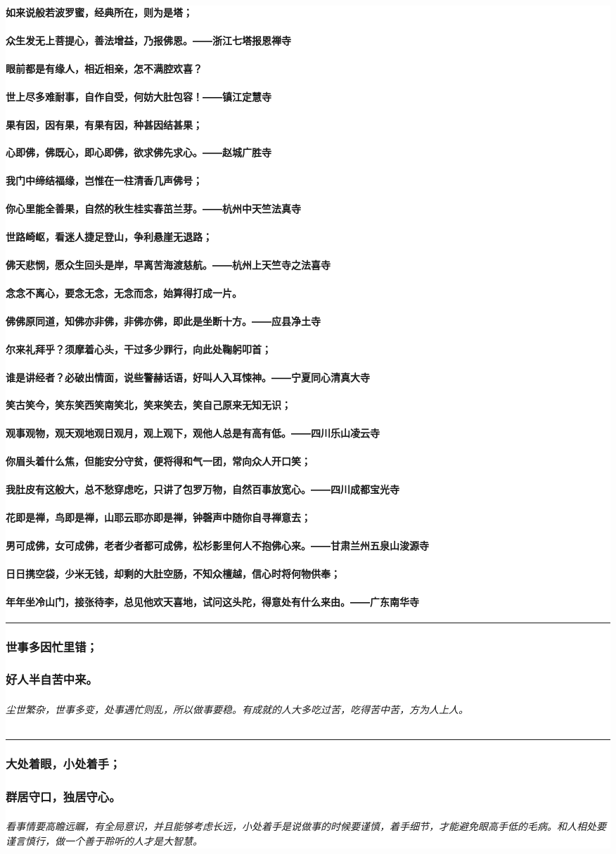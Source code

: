 #### 如来说般若波罗蜜，经典所在，则为是塔；
#### 众生发无上菩提心，善法增益，乃报佛恩。——浙江七塔报恩禅寺

#### 眼前都是有缘人，相近相亲，怎不满腔欢喜？
#### 世上尽多难耐事，自作自受，何妨大肚包容！——镇江定慧寺

#### 果有因，因有果，有果有因，种甚因结甚果；
#### 心即佛，佛既心，即心即佛，欲求佛先求心。——赵城广胜寺


#### 我门中缔结福缘，岂惟在一柱清香几声佛号；
#### 你心里能全善果，自然的秋生桂实春茁兰芽。——杭州中天竺法真寺

#### 世路崎岖，看迷人捷足登山，争利悬崖无退路；
#### 佛天悲悯，愿众生回头是岸，早离苦海渡慈航。——杭州上天竺寺之法喜寺

#### 念念不离心，要念无念，无念而念，始算得打成一片。
#### 佛佛原同道，知佛亦非佛，非佛亦佛，即此是坐断十方。——应县净土寺

#### 尔来礼拜乎？须摩着心头，干过多少罪行，向此处鞠躬叩首；
#### 谁是讲经者？必破出情面，说些警赫话语，好叫人入耳悚神。——宁夏同心清真大寺

#### 笑古笑今，笑东笑西笑南笑北，笑来笑去，笑自己原来无知无识；
#### 观事观物，观天观地观日观月，观上观下，观他人总是有高有低。——四川乐山凌云寺

#### 你眉头着什么焦，但能安分守贫，便将得和气一团，常向众人开口笑；
#### 我肚皮有这般大，总不愁穿虑吃，只讲了包罗万物，自然百事放宽心。——四川成都宝光寺

#### 花即是禅，鸟即是禅，山耶云耶亦即是禅，钟磬声中随你自寻禅意去；


#### 男可成佛，女可成佛，老者少者都可成佛，松杉影里何人不抱佛心来。——甘肃兰州五泉山浚源寺

#### 日日携空袋，少米无钱，却剩的大肚空肠，不知众檀越，信心时将何物供奉；
#### 年年坐冷山门，接张待李，总见他欢天喜地，试问这头陀，得意处有什么来由。——广东南华寺

****

### 世事多因忙里错；
### 好人半自苦中来。
###### 尘世繁杂，世事多变，处事遇忙则乱，所以做事要稳。有成就的人大多吃过苦，吃得苦中苦，方为人上人。
****

### 大处着眼，小处着手；
### 群居守口，独居守心。

###### 看事情要高瞻远瞩，有全局意识，并且能够考虑长远，小处着手是说做事的时候要谨慎，着手细节，才能避免眼高手低的毛病。和人相处要谨言慎行，做一个善于聆听的人才是大智慧。
